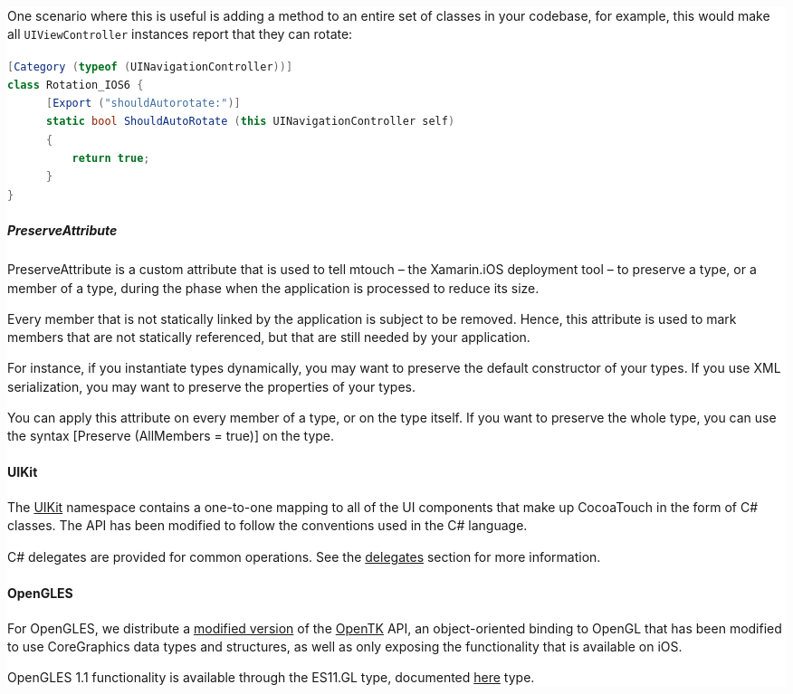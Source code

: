 One scenario where this is useful is adding a method to an entire set
of classes in your codebase, for example, this would make all
`UIViewController` instances report that they can rotate:

```csharp
[Category (typeof (UINavigationController))]
class Rotation_IOS6 {
      [Export ("shouldAutorotate:")]
      static bool ShouldAutoRotate (this UINavigationController self)
      {
          return true;
      }
}
```


##### PreserveAttribute

PreserveAttribute is a custom attribute that is used to tell mtouch – the Xamarin.iOS deployment tool – to preserve a type, or a member of a type, during the phase when the application is processed to reduce its size.

Every member that is not statically linked by the application is subject to be removed. Hence, this attribute is used to mark members that are not statically referenced, but that are still needed by your application.

For instance, if you instantiate types dynamically, you may want to preserve
the default constructor of your types. If you use XML serialization, you may
want to preserve the properties of your types.

You can apply this attribute on every member of a type, or on the type
itself. If you want to preserve the whole type, you can use the syntax [Preserve
(AllMembers = true)] on the type.

<a name="MonoTouch.UIKit" />

#### UIKit

The [UIKit](xref:UIKit)
namespace contains a one-to-one mapping to all of the UI components that make up
CocoaTouch in the form of C# classes. The API has been modified to follow the
conventions used in the C# language.

C# delegates are provided for common operations. See the [delegates](#Delegates) section for more information.

<a name="OpenGLES" />

#### OpenGLES

For OpenGLES, we distribute a [modified version](xref:OpenTK)
of the [OpenTK](http://www.opentk.com/) API, an object-oriented
binding to OpenGL that has been modified to use CoreGraphics data types and
structures, as well as only exposing the functionality that is available on iOS.

OpenGLES 1.1 functionality is available through the ES11.GL type, documented [here](xref:OpenTK.Graphics.ES11.GL)
type.
